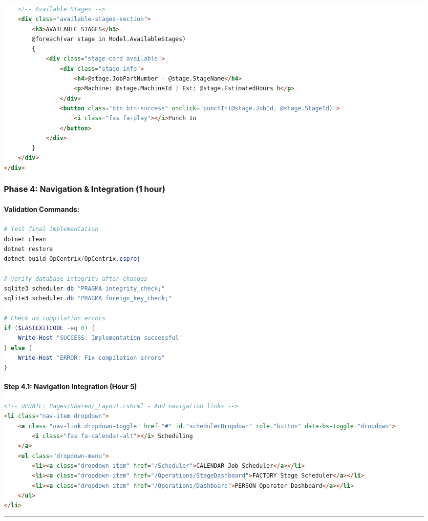 ```html
    <!-- Available Stages -->
    <div class="available-stages-section">
        <h3>AVAILABLE STAGES</h3>
        @foreach(var stage in Model.AvailableStages)
        {
            <div class="stage-card available">
                <div class="stage-info">
                    <h4>@stage.JobPartNumber - @stage.StageName</h4>
                    <p>Machine: @stage.MachineId | Est: @stage.EstimatedHours h</p>
                </div>
                <button class="btn btn-success" onclick="punchIn(@stage.JobId, @stage.StageId)">
                    <i class="fas fa-play"></i>Punch In
                </button>
            </div>
        }
    </div>
</div>
```

### Phase 4: Navigation & Integration (1 hour)

#### Validation Commands:
```powershell
# Test final implementation
dotnet clean
dotnet restore
dotnet build OpCentrix/OpCentrix.csproj

# Verify database integrity after changes
sqlite3 scheduler.db "PRAGMA integrity_check;"
sqlite3 scheduler.db "PRAGMA foreign_key_check;"

# Check no compilation errors
if ($LASTEXITCODE -eq 0) {
    Write-Host "SUCCESS: Implementation successful"
} else {
    Write-Host "ERROR: Fix compilation errors"
}
```

#### Step 4.1: Navigation Integration (Hour 5)
```html
<!-- UPDATE: Pages/Shared/_Layout.cshtml - Add navigation links -->
<li class="nav-item dropdown">
    <a class="nav-link dropdown-toggle" href="#" id="schedulerDropdown" role="button" data-bs-toggle="dropdown">
        <i class="fas fa-calendar-alt"></i> Scheduling
    </a>
    <ul class="dropdown-menu">
        <li><a class="dropdown-item" href="/Scheduler">CALENDAR Job Scheduler</a></li>
        <li><a class="dropdown-item" href="/Operations/StageDashboard">FACTORY Stage Scheduler</a></li>
        <li><a class="dropdown-item" href="/Operations/Dashboard">PERSON Operator Dashboard</a></li>
    </ul>
</li>
```

---